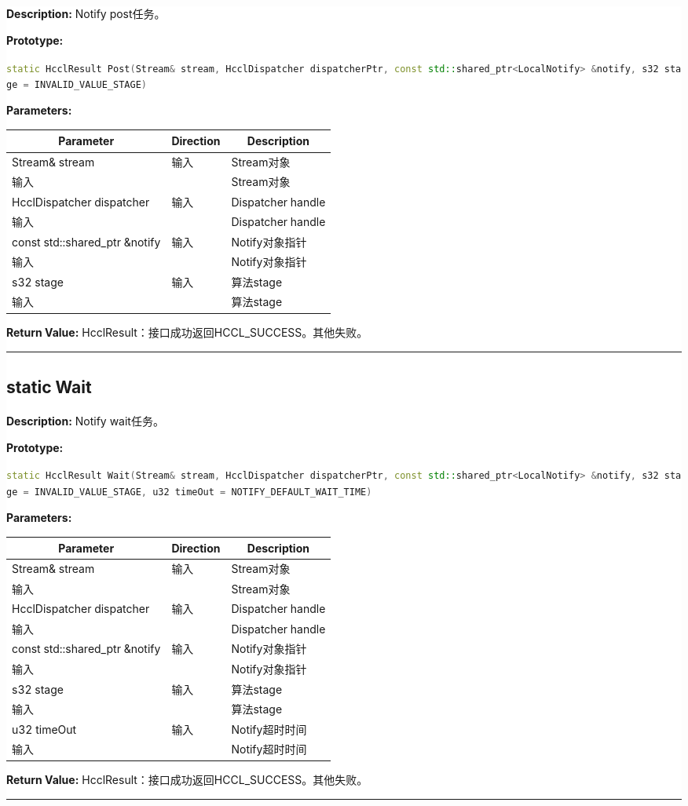 **Description:** Notify post任务。

**Prototype:**
```cpp
static HcclResult Post(Stream& stream, HcclDispatcher dispatcherPtr, const std::shared_ptr<LocalNotify> &notify, s32 stage = INVALID_VALUE_STAGE)
```

**Parameters:**

| Parameter | Direction | Description |
|-----------|-----------|-------------|
| Stream& stream | 输入 | Stream对象 |
| 输入 |  | Stream对象 |
| HcclDispatcher dispatcher | 输入 | Dispatcher handle |
| 输入 |  | Dispatcher handle |
| const std::shared_ptr<LocalNotify> &notify | 输入 | Notify对象指针 |
| 输入 |  | Notify对象指针 |
| s32 stage | 输入 | 算法stage |
| 输入 |  | 算法stage |

**Return Value:** HcclResult：接口成功返回HCCL\_SUCCESS。其他失败。

---

## static Wait

**Description:** Notify wait任务。

**Prototype:**
```cpp
static HcclResult Wait(Stream& stream, HcclDispatcher dispatcherPtr, const std::shared_ptr<LocalNotify> &notify, s32 stage = INVALID_VALUE_STAGE, u32 timeOut = NOTIFY_DEFAULT_WAIT_TIME)
```

**Parameters:**

| Parameter | Direction | Description |
|-----------|-----------|-------------|
| Stream& stream | 输入 | Stream对象 |
| 输入 |  | Stream对象 |
| HcclDispatcher dispatcher | 输入 | Dispatcher handle |
| 输入 |  | Dispatcher handle |
| const std::shared_ptr<LocalNotify> &notify | 输入 | Notify对象指针 |
| 输入 |  | Notify对象指针 |
| s32 stage | 输入 | 算法stage |
| 输入 |  | 算法stage |
| u32 timeOut | 输入 | Notify超时时间 |
| 输入 |  | Notify超时时间 |

**Return Value:** HcclResult：接口成功返回HCCL\_SUCCESS。其他失败。

---

